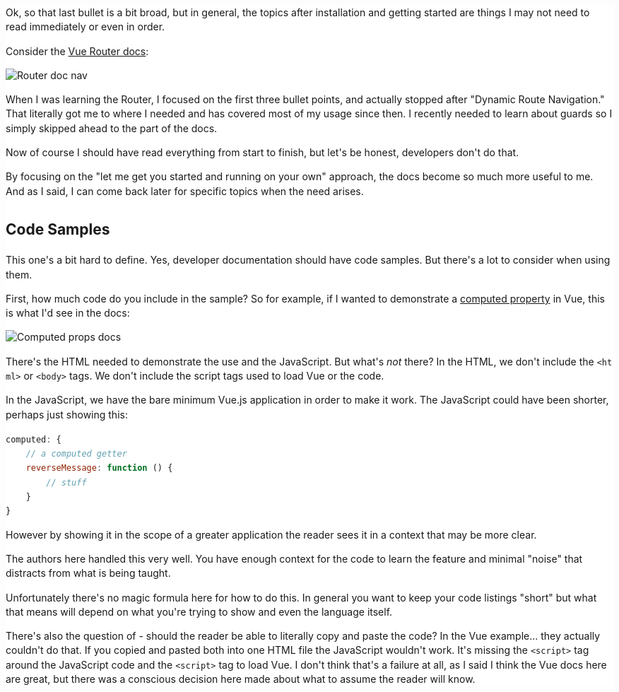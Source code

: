 Ok, so that last bullet is a bit broad, but in general, the topics after installation and getting started are things I may not need to read immediately or even in order. 

Consider the [Vue Router docs](https://router.vuejs.org/):

<img src="https://static.raymondcamden.com/images/2019/08/doc1.png" alt="Router doc nav" class="imgborder imgcenter">

When I was learning the Router, I focused on the first three bullet points, and actually stopped after "Dynamic Route Navigation." That literally got me to where I needed and has covered most of my usage since then. I recently needed to learn about guards so I simply skipped ahead to the part of the docs.

Now of course I should have read everything from start to finish, but let's be honest, developers don't do that. 

By focusing on the "let me get you started and running on your own" approach, the docs become so much more useful to me. And as I said, I can come back later for specific topics when the need arises.

## Code Samples

This one's a bit hard to define. Yes, developer documentation should have code samples. But there's a lot to consider when using them.

First, how much code do you include in the sample? So for example, if I wanted to demonstrate a [computed property](https://vuejs.org/v2/guide/computed.html) in Vue, this is what I'd see in the docs:

<img src="https://static.raymondcamden.com/images/2019/08/doc2.png" alt="Computed props docs" class="imgborder imgcenter">

There's the HTML needed to demonstrate the use and the JavaScript. But what's *not* there? In the HTML, we don't include the `<html>` or `<body>` tags. We don't include the script tags used to load Vue or the code.

In the JavaScript, we have the bare minimum Vue.js application in order to make it work. The JavaScript could have been shorter, perhaps just showing this:

```js
computed: {
	// a computed getter
	reverseMessage: function () {
		// stuff
	}
}
```

However by showing it in the scope of a greater application the reader sees it in a context that may be more clear.

The authors here handled this very well. You have enough context for the code to learn the feature and minimal "noise" that distracts from what is being taught. 

Unfortunately there's no magic formula here for how to do this. In general you want to keep your code listings "short" but what that means will depend on what you're trying to show and even the language itself. 

There's also the question of - should the reader be able to literally copy and paste the code? In the Vue example... they actually couldn't do that. If you copied and pasted both into one HTML file the JavaScript wouldn't work. It's missing the `<script>` tag around the JavaScript code and the `<script>` tag to load Vue. I don't think that's a failure at all, as I said I think the Vue docs here are great, but there was a conscious decision here made about what to assume the reader will know.
